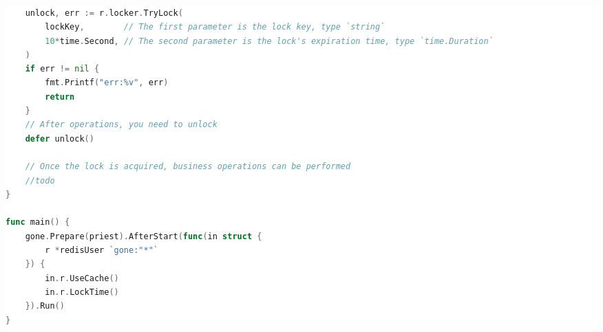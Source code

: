 ```go
	unlock, err := r.locker.TryLock(
		lockKey,        // The first parameter is the lock key, type `string`
		10*time.Second, // The second parameter is the lock's expiration time, type `time.Duration`
	)
	if err != nil {
		fmt.Printf("err:%v", err)
		return
	}
	// After operations, you need to unlock
	defer unlock()

	// Once the lock is acquired, business operations can be performed
	//todo
}

func main() {
	gone.Prepare(priest).AfterStart(func(in struct {
		r *redisUser `gone:"*"`
	}) {
		in.r.UseCache()
		in.r.LockTime()
	}).Run()
}
```